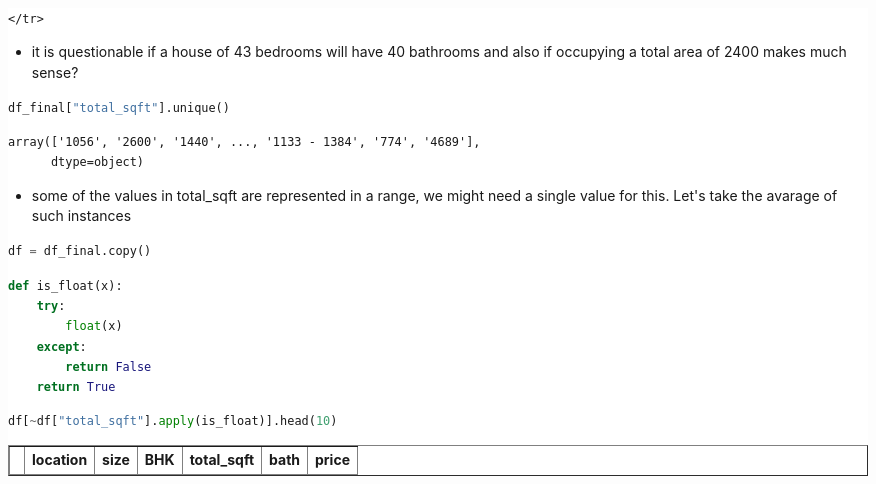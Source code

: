     </tr>
  </tbody>
</table>
</div>



- it is questionable if a house of 43 bedrooms will have 40 bathrooms and also if occupying a total area of 2400 makes much sense?



```python
df_final["total_sqft"].unique()
```




    array(['1056', '2600', '1440', ..., '1133 - 1384', '774', '4689'],
          dtype=object)



- some of the values in total_sqft are represented in a range, we might need a single value for this. Let's take the avarage of such instances


```python
df = df_final.copy()
```


```python
def is_float(x):
    try:
        float(x)
    except:
        return False
    return True
```


```python
df[~df["total_sqft"].apply(is_float)].head(10)
```




<div>
<style scoped>
    .dataframe tbody tr th:only-of-type {
        vertical-align: middle;
    }

    .dataframe tbody tr th {
        vertical-align: top;
    }

    .dataframe thead th {
        text-align: right;
    }
</style>
<table border="1" class="dataframe">
  <thead>
    <tr style="text-align: right;">
      <th></th>
      <th>location</th>
      <th>size</th>
      <th>BHK</th>
      <th>total_sqft</th>
      <th>bath</th>
      <th>price</th>
    </tr>
  </thead>